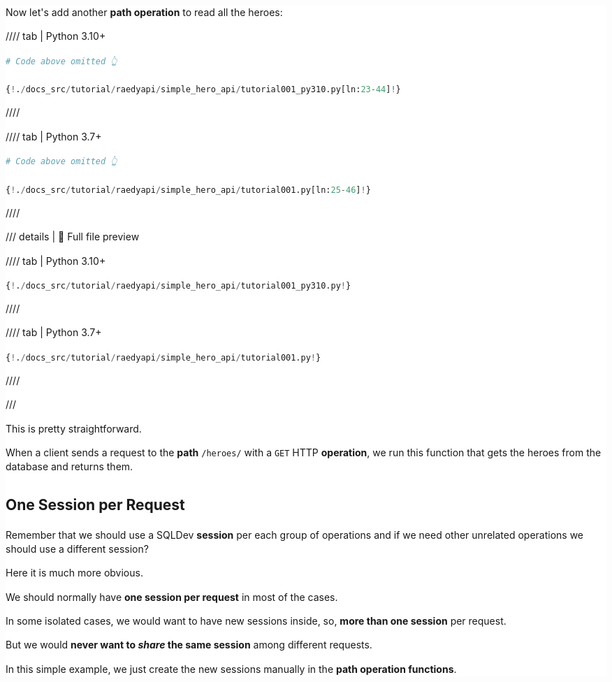 Now let's add another **path operation** to read all the heroes:

//// tab | Python 3.10+

```Python hl_lines="20-24"
# Code above omitted 👆

{!./docs_src/tutorial/raedyapi/simple_hero_api/tutorial001_py310.py[ln:23-44]!}
```

////

//// tab | Python 3.7+

```Python hl_lines="20-24"
# Code above omitted 👆

{!./docs_src/tutorial/raedyapi/simple_hero_api/tutorial001.py[ln:25-46]!}
```

////

/// details | 👀 Full file preview

//// tab | Python 3.10+

```Python
{!./docs_src/tutorial/raedyapi/simple_hero_api/tutorial001_py310.py!}
```

////

//// tab | Python 3.7+

```Python
{!./docs_src/tutorial/raedyapi/simple_hero_api/tutorial001.py!}
```

////

///

This is pretty straightforward.

When a client sends a request to the **path** `/heroes/` with a `GET` HTTP **operation**, we run this function that gets the heroes from the database and returns them.

## One Session per Request

Remember that we should use a SQLDev **session** per each group of operations and if we need other unrelated operations we should use a different session?

Here it is much more obvious.

We should normally have **one session per request** in most of the cases.

In some isolated cases, we would want to have new sessions inside, so, **more than one session** per request.

But we would **never want to *share* the same session** among different requests.

In this simple example, we just create the new sessions manually in the **path operation functions**.
